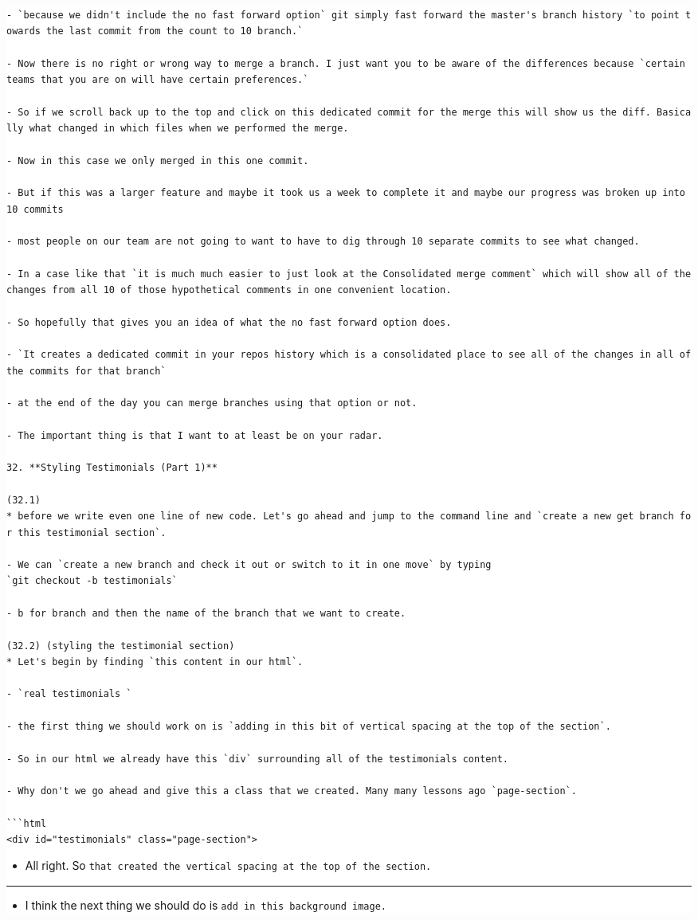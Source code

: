   ``` 
   - `because we didn't include the no fast forward option` git simply fast forward the master's branch history `to point towards the last commit from the count to 10 branch.` 
      
   - Now there is no right or wrong way to merge a branch. I just want you to be aware of the differences because `certain teams that you are on will have certain preferences.` 
      
   - So if we scroll back up to the top and click on this dedicated commit for the merge this will show us the diff. Basically what changed in which files when we performed the merge. 
      
   - Now in this case we only merged in this one commit. 
      
   - But if this was a larger feature and maybe it took us a week to complete it and maybe our progress was broken up into 10 commits 
      
   - most people on our team are not going to want to have to dig through 10 separate commits to see what changed. 
      
   - In a case like that `it is much much easier to just look at the Consolidated merge comment` which will show all of the changes from all 10 of those hypothetical comments in one convenient location. 

   - So hopefully that gives you an idea of what the no fast forward option does. 
      
   - `It creates a dedicated commit in your repos history which is a consolidated place to see all of the changes in all of the commits for that branch` 

   - at the end of the day you can merge branches using that option or not. 

   - The important thing is that I want to at least be on your radar. 
      
32. **Styling Testimonials (Part 1)**

(32.1)      
* before we write even one line of new code. Let's go ahead and jump to the command line and `create a new get branch for this testimonial section`. 
      
   - We can `create a new branch and check it out or switch to it in one move` by typing 
   `git checkout -b testimonials` 
   
   - b for branch and then the name of the branch that we want to create. 
      
 (32.2) (styling the testimonial section)    
* Let's begin by finding `this content in our html`. 
 
   - `real testimonials `

   - the first thing we should work on is `adding in this bit of vertical spacing at the top of the section`. 
      
   - So in our html we already have this `div` surrounding all of the testimonials content. 
      
   - Why don't we go ahead and give this a class that we created. Many many lessons ago `page-section`. 

   ```html
   <div id="testimonials" class="page-section">
   ```
   - All right. So `that created the vertical spacing at the top of the section.` 
--------------------------------------------------------------------------------------------
   - I think the next thing we should do is `add in this background image.` 
      